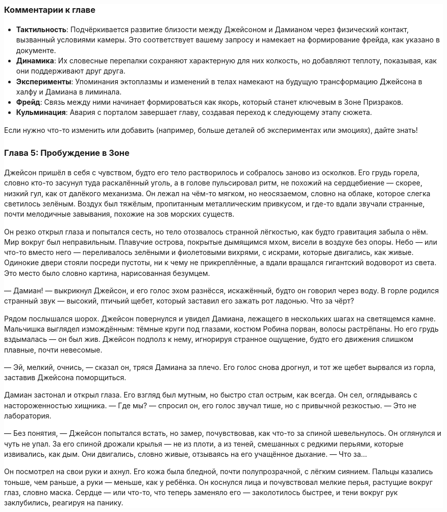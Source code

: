 
### Комментарии к главе
- **Тактильность**: Подчёркивается развитие близости между Джейсоном и Дамианом через физический контакт, вызванный условиями камеры. Это соответствует вашему запросу и намекает на формирование фрейда, как указано в документе.
- **Динамика**: Их словесные перепалки сохраняют характерную для них колкость, но добавляют теплоту, показывая, как они поддерживают друг друга.
- **Эксперименты**: Упоминания эктоплазмы и изменений в телах намекают на будущую трансформацию Джейсона в халфу и Дамиана в лиминала.
- **Фрейд**: Связь между ними начинает формироваться как якорь, который станет ключевым в Зоне Призраков.
- **Кульминация**: Авария с порталом завершает главу, создавая переход к следующему этапу сюжета.

Если нужно что-то изменить или добавить (например, больше деталей об экспериментах или эмоциях), дайте знать!

### Глава 5: Пробуждение в Зоне

Джейсон пришёл в себя с чувством, будто его тело растворилось и собралось заново из осколков. Его грудь горела, словно кто-то засунул туда раскалённый уголь, а в голове пульсировал ритм, не похожий на сердцебиение — скорее, низкий гул, как от далёкого механизма. Он лежал на чём-то мягком, но неосязаемом, словно на облаке, которое слегка светилось зелёным. Воздух был тяжёлым, пропитанным металлическим привкусом, и где-то вдали звучали странные, почти мелодичные завывания, похожие на зов морских существ.

Он резко открыл глаза и попытался сесть, но тело отозвалось странной лёгкостью, как будто гравитация забыла о нём. Мир вокруг был неправильным. Плавучие острова, покрытые дымящимся мхом, висели в воздухе без опоры. Небо — или что-то вместо него — переливалось зелёными и фиолетовыми вихрями, с искрами, которые двигались, как живые. Одинокие двери стояли посреди пустоты, ни к чему не прикреплённые, а вдали вращался гигантский водоворот из света. Это место было словно картина, нарисованная безумцем.

— Дамиан! — выкрикнул Джейсон, и его голос эхом разнёсся, искажённый, будто он говорил через воду. В горле родился странный звук — высокий, птичьий щебет, который заставил его зажать рот ладонью. Что за чёрт?

Рядом послышался шорох. Джейсон повернулся и увидел Дамиана, лежащего в нескольких шагах на светящемся камне. Мальчишка выглядел измождённым: тёмные круги под глазами, костюм Робина порван, волосы растрёпаны. Но его грудь вздымалась — он был жив. Джейсон подполз к нему, игнорируя странное ощущение, будто его движения слишком плавные, почти невесомые.

— Эй, мелкий, очнись, — сказал он, тряся Дамиана за плечо. Его голос снова дрогнул, и тот же щебет вырвался из горла, заставив Джейсона поморщиться.

Дамиан застонал и открыл глаза. Его взгляд был мутным, но быстро стал острым, как всегда. Он сел, оглядываясь с настороженностью хищника.
— Где мы? — спросил он, его голос звучал тише, но с привычной резкостью. — Это не лаборатория.

— Без понятия, — Джейсон попытался встать, но замер, почувствовав, как что-то за спиной шевельнулось. Он оглянулся и чуть не упал. За его спиной дрожали крылья — не из плоти, а из теней, смешанных с редкими перьями, которые извивались, как дым. Они двигались, словно живые, отзываясь на его учащённое дыхание. — Что за...

Он посмотрел на свои руки и ахнул. Его кожа была бледной, почти полупрозрачной, с лёгким сиянием. Пальцы казались тоньше, чем раньше, а руки — меньше, как у ребёнка. Он коснулся лица и почувствовал мелкие перья, растущие вокруг глаз, словно маска. Сердце — или что-то, что теперь заменяло его — заколотилось быстрее, и тени вокруг рук заклубились, реагируя на панику.
